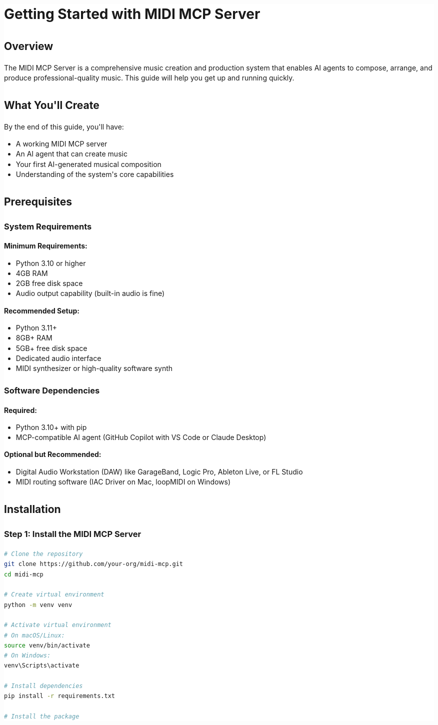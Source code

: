# Getting Started with MIDI MCP Server

## Overview
The MIDI MCP Server is a comprehensive music creation and production system that enables AI agents to compose, arrange, and produce professional-quality music. This guide will help you get up and running quickly.

## What You'll Create
By the end of this guide, you'll have:
- A working MIDI MCP server
- An AI agent that can create music
- Your first AI-generated musical composition
- Understanding of the system's core capabilities

## Prerequisites

### System Requirements
**Minimum Requirements:**
- Python 3.10 or higher
- 4GB RAM
- 2GB free disk space
- Audio output capability (built-in audio is fine)

**Recommended Setup:**
- Python 3.11+
- 8GB+ RAM
- 5GB+ free disk space
- Dedicated audio interface
- MIDI synthesizer or high-quality software synth

### Software Dependencies
**Required:**
- Python 3.10+ with pip
- MCP-compatible AI agent (GitHub Copilot with VS Code or Claude Desktop)

**Optional but Recommended:**
- Digital Audio Workstation (DAW) like GarageBand, Logic Pro, Ableton Live, or FL Studio
- MIDI routing software (IAC Driver on Mac, loopMIDI on Windows)

## Installation

### Step 1: Install the MIDI MCP Server
```bash
# Clone the repository
git clone https://github.com/your-org/midi-mcp.git
cd midi-mcp

# Create virtual environment
python -m venv venv

# Activate virtual environment
# On macOS/Linux:
source venv/bin/activate
# On Windows:
venv\Scripts\activate

# Install dependencies
pip install -r requirements.txt

# Install the package
```